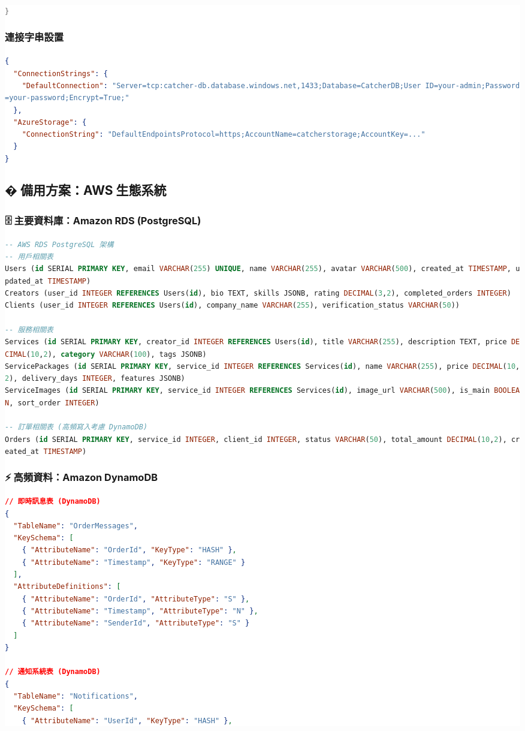 ```csharp
}
```

### 連接字串設置
```json
{
  "ConnectionStrings": {
    "DefaultConnection": "Server=tcp:catcher-db.database.windows.net,1433;Database=CatcherDB;User ID=your-admin;Password=your-password;Encrypt=True;"
  },
  "AzureStorage": {
    "ConnectionString": "DefaultEndpointsProtocol=https;AccountName=catcherstorage;AccountKey=..."
  }
}
```

## � **備用方案：AWS 生態系統**

### 🗄️ **主要資料庫：Amazon RDS (PostgreSQL)**
```sql
-- AWS RDS PostgreSQL 架構
-- 用戶相關表
Users (id SERIAL PRIMARY KEY, email VARCHAR(255) UNIQUE, name VARCHAR(255), avatar VARCHAR(500), created_at TIMESTAMP, updated_at TIMESTAMP)
Creators (user_id INTEGER REFERENCES Users(id), bio TEXT, skills JSONB, rating DECIMAL(3,2), completed_orders INTEGER)
Clients (user_id INTEGER REFERENCES Users(id), company_name VARCHAR(255), verification_status VARCHAR(50))

-- 服務相關表
Services (id SERIAL PRIMARY KEY, creator_id INTEGER REFERENCES Users(id), title VARCHAR(255), description TEXT, price DECIMAL(10,2), category VARCHAR(100), tags JSONB)
ServicePackages (id SERIAL PRIMARY KEY, service_id INTEGER REFERENCES Services(id), name VARCHAR(255), price DECIMAL(10,2), delivery_days INTEGER, features JSONB)
ServiceImages (id SERIAL PRIMARY KEY, service_id INTEGER REFERENCES Services(id), image_url VARCHAR(500), is_main BOOLEAN, sort_order INTEGER)

-- 訂單相關表 (高頻寫入考慮 DynamoDB)
Orders (id SERIAL PRIMARY KEY, service_id INTEGER, client_id INTEGER, status VARCHAR(50), total_amount DECIMAL(10,2), created_at TIMESTAMP)
```

### ⚡ **高頻資料：Amazon DynamoDB**
```json
// 即時訊息表 (DynamoDB)
{
  "TableName": "OrderMessages",
  "KeySchema": [
    { "AttributeName": "OrderId", "KeyType": "HASH" },
    { "AttributeName": "Timestamp", "KeyType": "RANGE" }
  ],
  "AttributeDefinitions": [
    { "AttributeName": "OrderId", "AttributeType": "S" },
    { "AttributeName": "Timestamp", "AttributeType": "N" },
    { "AttributeName": "SenderId", "AttributeType": "S" }
  ]
}

// 通知系統表 (DynamoDB)
{
  "TableName": "Notifications",
  "KeySchema": [
    { "AttributeName": "UserId", "KeyType": "HASH" },
```